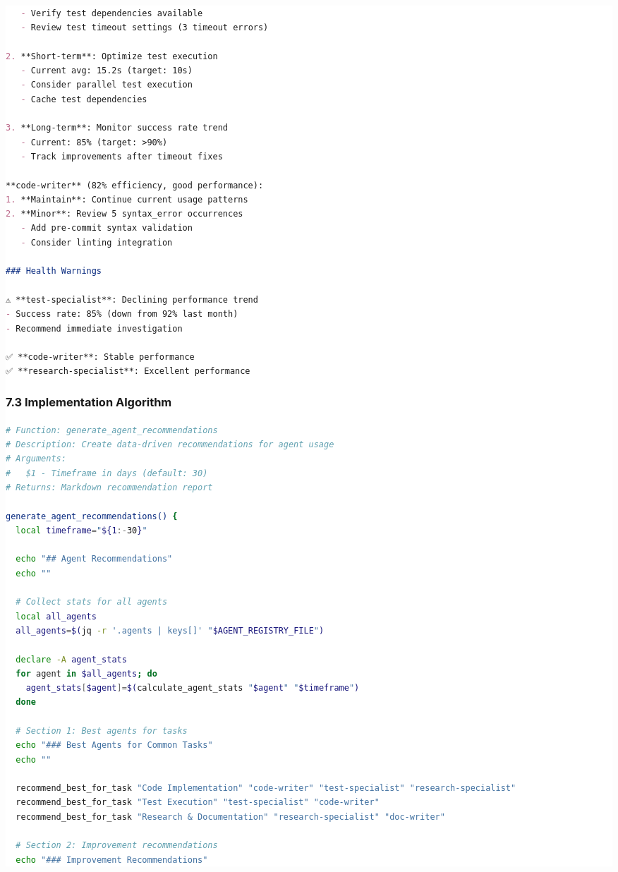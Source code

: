 ```markdown
   - Verify test dependencies available
   - Review test timeout settings (3 timeout errors)

2. **Short-term**: Optimize test execution
   - Current avg: 15.2s (target: 10s)
   - Consider parallel test execution
   - Cache test dependencies

3. **Long-term**: Monitor success rate trend
   - Current: 85% (target: >90%)
   - Track improvements after timeout fixes

**code-writer** (82% efficiency, good performance):
1. **Maintain**: Continue current usage patterns
2. **Minor**: Review 5 syntax_error occurrences
   - Add pre-commit syntax validation
   - Consider linting integration

### Health Warnings

⚠️ **test-specialist**: Declining performance trend
- Success rate: 85% (down from 92% last month)
- Recommend immediate investigation

✅ **code-writer**: Stable performance
✅ **research-specialist**: Excellent performance
```

### 7.3 Implementation Algorithm

```bash
# Function: generate_agent_recommendations
# Description: Create data-driven recommendations for agent usage
# Arguments:
#   $1 - Timeframe in days (default: 30)
# Returns: Markdown recommendation report

generate_agent_recommendations() {
  local timeframe="${1:-30}"

  echo "## Agent Recommendations"
  echo ""

  # Collect stats for all agents
  local all_agents
  all_agents=$(jq -r '.agents | keys[]' "$AGENT_REGISTRY_FILE")

  declare -A agent_stats
  for agent in $all_agents; do
    agent_stats[$agent]=$(calculate_agent_stats "$agent" "$timeframe")
  done

  # Section 1: Best agents for tasks
  echo "### Best Agents for Common Tasks"
  echo ""

  recommend_best_for_task "Code Implementation" "code-writer" "test-specialist" "research-specialist"
  recommend_best_for_task "Test Execution" "test-specialist" "code-writer"
  recommend_best_for_task "Research & Documentation" "research-specialist" "doc-writer"

  # Section 2: Improvement recommendations
  echo "### Improvement Recommendations"
```
